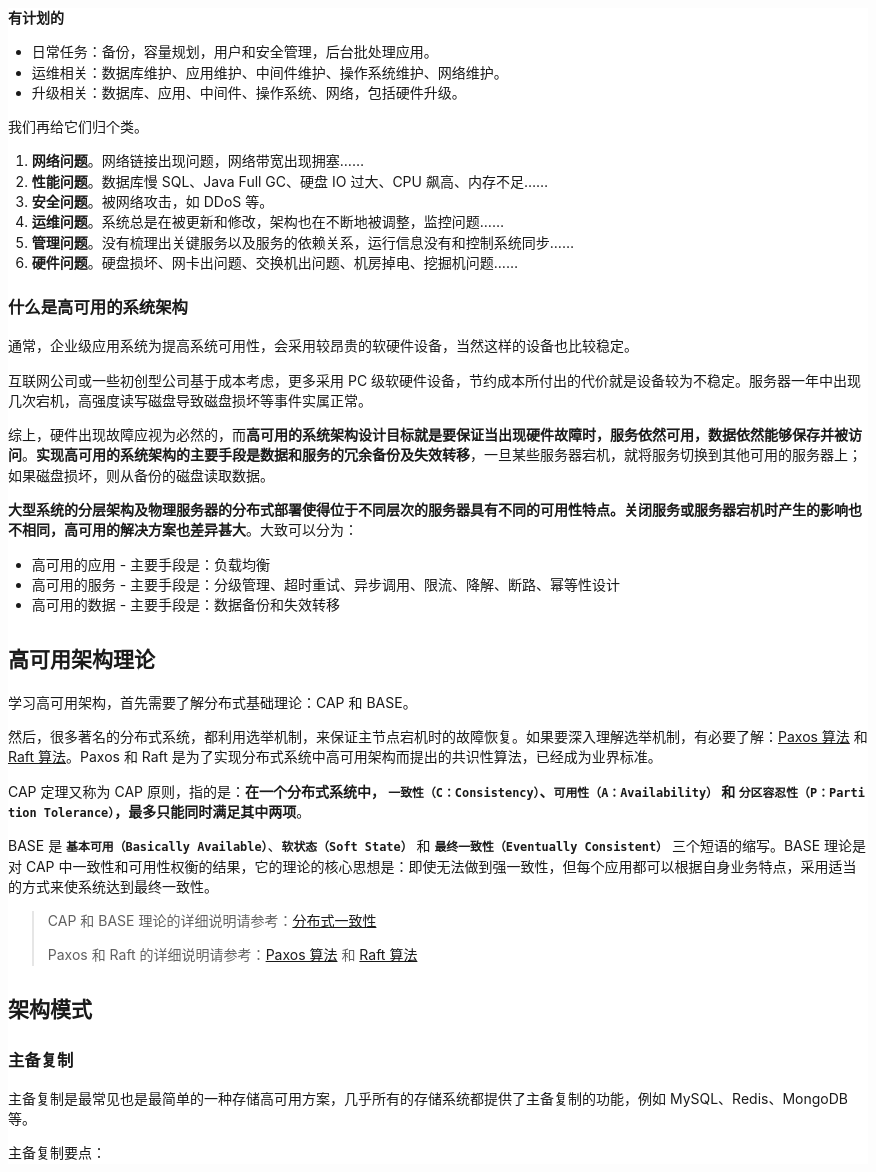 **有计划的**

- 日常任务：备份，容量规划，用户和安全管理，后台批处理应用。
- 运维相关：数据库维护、应用维护、中间件维护、操作系统维护、网络维护。
- 升级相关：数据库、应用、中间件、操作系统、网络，包括硬件升级。

我们再给它们归个类。

1. **网络问题**。网络链接出现问题，网络带宽出现拥塞……
2. **性能问题**。数据库慢 SQL、Java Full GC、硬盘 IO 过大、CPU 飙高、内存不足……
3. **安全问题**。被网络攻击，如 DDoS 等。
4. **运维问题**。系统总是在被更新和修改，架构也在不断地被调整，监控问题……
5. **管理问题**。没有梳理出关键服务以及服务的依赖关系，运行信息没有和控制系统同步……
6. **硬件问题**。硬盘损坏、网卡出问题、交换机出问题、机房掉电、挖掘机问题……

### 什么是高可用的系统架构

通常，企业级应用系统为提高系统可用性，会采用较昂贵的软硬件设备，当然这样的设备也比较稳定。

互联网公司或一些初创型公司基于成本考虑，更多采用 PC 级软硬件设备，节约成本所付出的代价就是设备较为不稳定。服务器一年中出现几次宕机，高强度读写磁盘导致磁盘损坏等事件实属正常。

综上，硬件出现故障应视为必然的，而**高可用的系统架构设计目标就是要保证当出现硬件故障时，服务依然可用，数据依然能够保存并被访问**。**实现高可用的系统架构的主要手段是数据和服务的冗余备份及失效转移**，一旦某些服务器宕机，就将服务切换到其他可用的服务器上；如果磁盘损坏，则从备份的磁盘读取数据。

**大型系统的分层架构及物理服务器的分布式部署使得位于不同层次的服务器具有不同的可用性特点。关闭服务或服务器宕机时产生的影响也不相同，高可用的解决方案也差异甚大**。大致可以分为：

- 高可用的应用 - 主要手段是：负载均衡
- 高可用的服务 - 主要手段是：分级管理、超时重试、异步调用、限流、降解、断路、幂等性设计
- 高可用的数据 - 主要手段是：数据备份和失效转移

## 高可用架构理论

学习高可用架构，首先需要了解分布式基础理论：CAP 和 BASE。

然后，很多著名的分布式系统，都利用选举机制，来保证主节点宕机时的故障恢复。如果要深入理解选举机制，有必要了解：[Paxos 算法](https://dunwu.github.io/waterdrop/pages/0276bb/) 和 [Raft 算法](https://dunwu.github.io/waterdrop/pages/4907dc/)。Paxos 和 Raft 是为了实现分布式系统中高可用架构而提出的共识性算法，已经成为业界标准。

CAP 定理又称为 CAP 原则，指的是：**在一个分布式系统中， `一致性（C：Consistency）`、`可用性（A：Availability）` 和 `分区容忍性（P：Partition Tolerance）`，最多只能同时满足其中两项**。

BASE 是 **`基本可用（Basically Available）`**、**`软状态（Soft State）`** 和 **`最终一致性（Eventually Consistent）`** 三个短语的缩写。BASE 理论是对 CAP 中一致性和可用性权衡的结果，它的理论的核心思想是：即使无法做到强一致性，但每个应用都可以根据自身业务特点，采用适当的方式来使系统达到最终一致性。

> CAP 和 BASE 理论的详细说明请参考：[分布式一致性](https://dunwu.github.io/waterdrop/pages/dac0e2/)
>
> Paxos 和 Raft 的详细说明请参考：[Paxos 算法](https://dunwu.github.io/waterdrop/pages/0276bb/) 和 [Raft 算法](https://dunwu.github.io/waterdrop/pages/4907dc/)

## 架构模式

### 主备复制

主备复制是最常见也是最简单的一种存储高可用方案，几乎所有的存储系统都提供了主备复制的功能，例如 MySQL、Redis、MongoDB 等。

主备复制要点：
